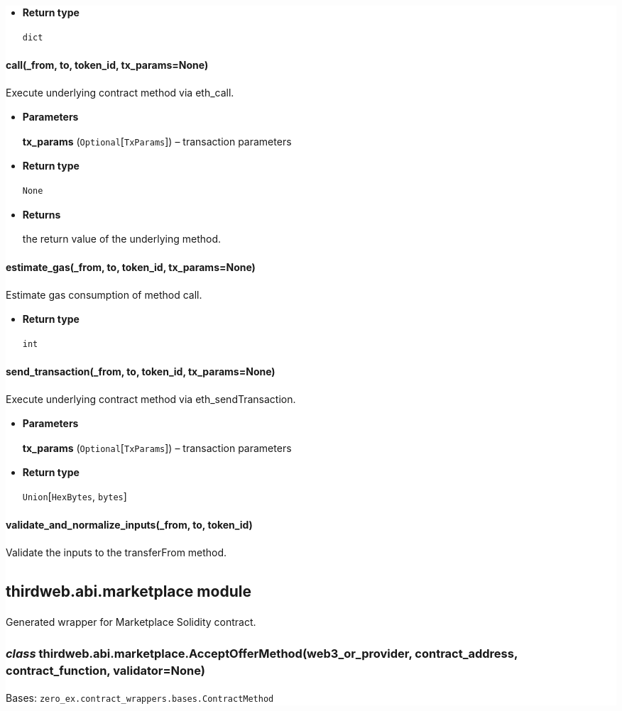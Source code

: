 * **Return type**

    `dict`



#### call(_from, to, token_id, tx_params=None)
Execute underlying contract method via eth_call.


* **Parameters**

    **tx_params** (`Optional`[`TxParams`]) – transaction parameters



* **Return type**

    `None`



* **Returns**

    the return value of the underlying method.



#### estimate_gas(_from, to, token_id, tx_params=None)
Estimate gas consumption of method call.


* **Return type**

    `int`



#### send_transaction(_from, to, token_id, tx_params=None)
Execute underlying contract method via eth_sendTransaction.


* **Parameters**

    **tx_params** (`Optional`[`TxParams`]) – transaction parameters



* **Return type**

    `Union`[`HexBytes`, `bytes`]



#### validate_and_normalize_inputs(_from, to, token_id)
Validate the inputs to the transferFrom method.

## thirdweb.abi.marketplace module

Generated wrapper for Marketplace Solidity contract.


### _class_ thirdweb.abi.marketplace.AcceptOfferMethod(web3_or_provider, contract_address, contract_function, validator=None)
Bases: `zero_ex.contract_wrappers.bases.ContractMethod`
